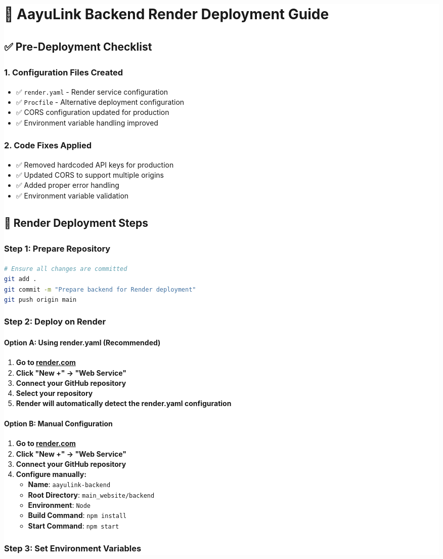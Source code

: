 # 🚀 AayuLink Backend Render Deployment Guide

## ✅ Pre-Deployment Checklist

### 1. Configuration Files Created
- ✅ `render.yaml` - Render service configuration
- ✅ `Procfile` - Alternative deployment configuration
- ✅ CORS configuration updated for production
- ✅ Environment variable handling improved

### 2. Code Fixes Applied
- ✅ Removed hardcoded API keys for production
- ✅ Updated CORS to support multiple origins
- ✅ Added proper error handling
- ✅ Environment variable validation

## 🔧 Render Deployment Steps

### Step 1: Prepare Repository
```bash
# Ensure all changes are committed
git add .
git commit -m "Prepare backend for Render deployment"
git push origin main
```

### Step 2: Deploy on Render

#### Option A: Using render.yaml (Recommended)
1. **Go to [render.com](https://render.com)**
2. **Click "New +" → "Web Service"**
3. **Connect your GitHub repository**
4. **Select your repository**
5. **Render will automatically detect the render.yaml configuration**

#### Option B: Manual Configuration
1. **Go to [render.com](https://render.com)**
2. **Click "New +" → "Web Service"**
3. **Connect your GitHub repository**
4. **Configure manually:**
   - **Name**: `aayulink-backend`
   - **Root Directory**: `main_website/backend`
   - **Environment**: `Node`
   - **Build Command**: `npm install`
   - **Start Command**: `npm start`

### Step 3: Set Environment Variables
